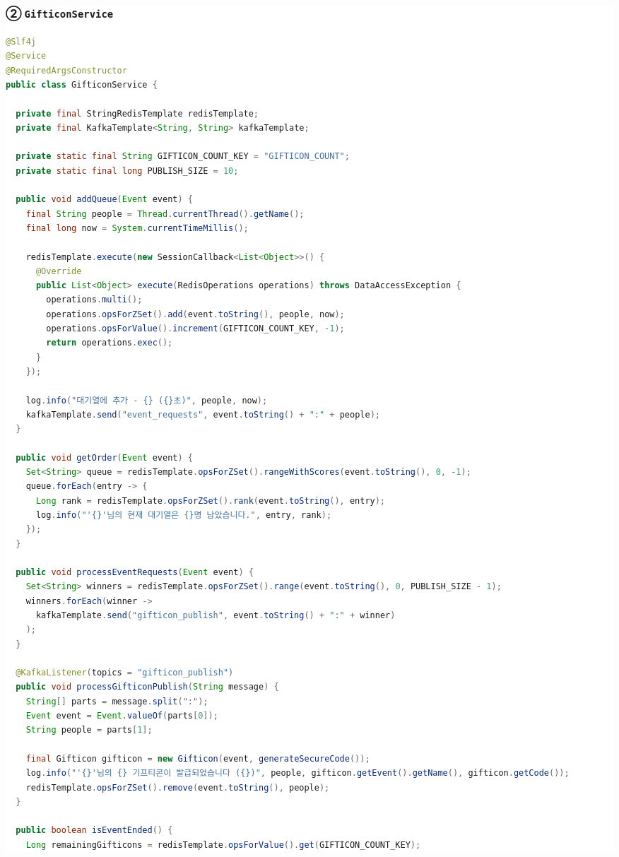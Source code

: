 


### ② ```GifticonService```


```java
@Slf4j
@Service
@RequiredArgsConstructor
public class GifticonService {

  private final StringRedisTemplate redisTemplate;
  private final KafkaTemplate<String, String> kafkaTemplate;

  private static final String GIFTICON_COUNT_KEY = "GIFTICON_COUNT";
  private static final long PUBLISH_SIZE = 10;

  public void addQueue(Event event) {
    final String people = Thread.currentThread().getName();
    final long now = System.currentTimeMillis();

    redisTemplate.execute(new SessionCallback<List<Object>>() {
      @Override
      public List<Object> execute(RedisOperations operations) throws DataAccessException {
        operations.multi();
        operations.opsForZSet().add(event.toString(), people, now);
        operations.opsForValue().increment(GIFTICON_COUNT_KEY, -1);
        return operations.exec();
      }
    });

    log.info("대기열에 추가 - {} ({}초)", people, now);
    kafkaTemplate.send("event_requests", event.toString() + ":" + people);
  }

  public void getOrder(Event event) {
    Set<String> queue = redisTemplate.opsForZSet().rangeWithScores(event.toString(), 0, -1);
    queue.forEach(entry -> {
      Long rank = redisTemplate.opsForZSet().rank(event.toString(), entry);
      log.info("'{}'님의 현재 대기열은 {}명 남았습니다.", entry, rank);
    });
  }

  public void processEventRequests(Event event) {
    Set<String> winners = redisTemplate.opsForZSet().range(event.toString(), 0, PUBLISH_SIZE - 1);
    winners.forEach(winner ->
      kafkaTemplate.send("gifticon_publish", event.toString() + ":" + winner)
    );
  }

  @KafkaListener(topics = "gifticon_publish")
  public void processGifticonPublish(String message) {
    String[] parts = message.split(":");
    Event event = Event.valueOf(parts[0]);
    String people = parts[1];

    final Gifticon gifticon = new Gifticon(event, generateSecureCode());
    log.info("'{}'님의 {} 기프티콘이 발급되었습니다 ({})", people, gifticon.getEvent().getName(), gifticon.getCode());
    redisTemplate.opsForZSet().remove(event.toString(), people);
  }

  public boolean isEventEnded() {
    Long remainingGifticons = redisTemplate.opsForValue().get(GIFTICON_COUNT_KEY);
```